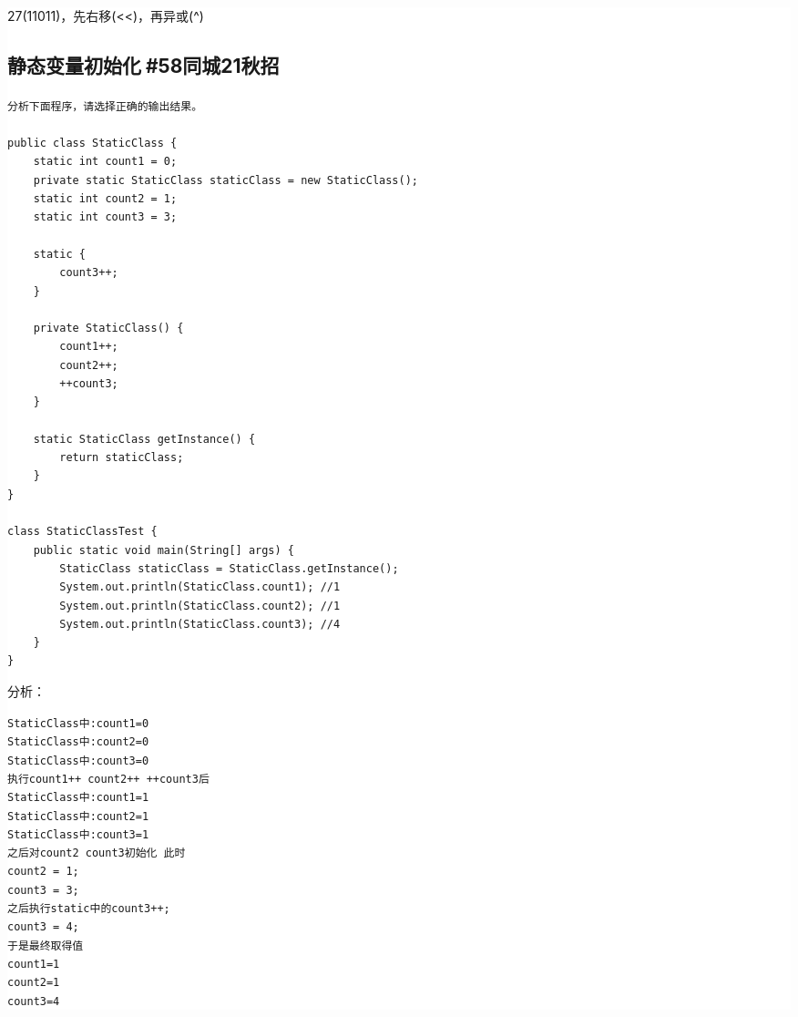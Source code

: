 27(11011)，先右移(<<)，再异或(^)

## 静态变量初始化 #58同城21秋招

```
分析下面程序，请选择正确的输出结果。

public class StaticClass {
    static int count1 = 0;
    private static StaticClass staticClass = new StaticClass();
    static int count2 = 1;
    static int count3 = 3;

    static {
        count3++;
    }

    private StaticClass() {
        count1++;
        count2++;
        ++count3;
    }

    static StaticClass getInstance() {
        return staticClass;
    }
}

class StaticClassTest {
    public static void main(String[] args) {
        StaticClass staticClass = StaticClass.getInstance();
        System.out.println(StaticClass.count1); //1
        System.out.println(StaticClass.count2); //1
        System.out.println(StaticClass.count3); //4
    }
}
```

分析：

```
StaticClass中:count1=0
StaticClass中:count2=0
StaticClass中:count3=0
执行count1++ count2++ ++count3后
StaticClass中:count1=1
StaticClass中:count2=1
StaticClass中:count3=1 
之后对count2 count3初始化 此时
count2 = 1;
count3 = 3; 
之后执行static中的count3++; 
count3 = 4; 
于是最终取得值 
count1=1
count2=1
count3=4
```
